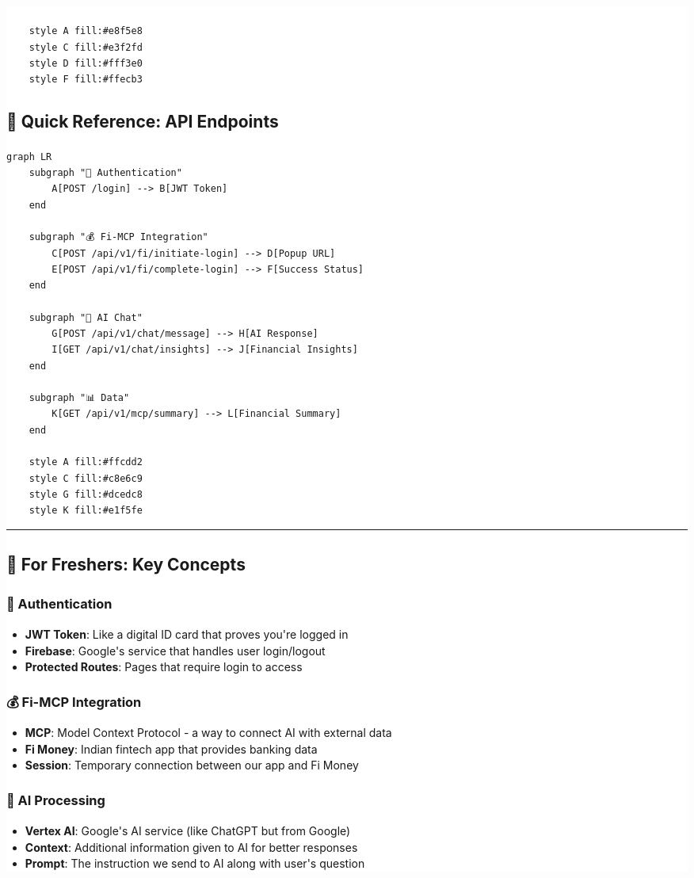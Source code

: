 ```mermaid
    
    style A fill:#e8f5e8
    style C fill:#e3f2fd
    style D fill:#fff3e0
    style F fill:#ffecb3
```

## 🚀 Quick Reference: API Endpoints

```mermaid
graph LR
    subgraph "🔐 Authentication"
        A[POST /login] --> B[JWT Token]
    end
    
    subgraph "💰 Fi-MCP Integration"
        C[POST /api/v1/fi/initiate-login] --> D[Popup URL]
        E[POST /api/v1/fi/complete-login] --> F[Success Status]
    end
    
    subgraph "🤖 AI Chat"
        G[POST /api/v1/chat/message] --> H[AI Response]
        I[GET /api/v1/chat/insights] --> J[Financial Insights]
    end
    
    subgraph "📊 Data"
        K[GET /api/v1/mcp/summary] --> L[Financial Summary]
    end
    
    style A fill:#ffcdd2
    style C fill:#c8e6c9
    style G fill:#dcedc8
    style K fill:#e1f5fe
```

---

## 🎯 For Freshers: Key Concepts

### 🔑 Authentication
- **JWT Token**: Like a digital ID card that proves you're logged in
- **Firebase**: Google's service that handles user login/logout
- **Protected Routes**: Pages that require login to access

### 💰 Fi-MCP Integration
- **MCP**: Model Context Protocol - a way to connect AI with external data
- **Fi Money**: Indian fintech app that provides banking data
- **Session**: Temporary connection between our app and Fi Money

### 🤖 AI Processing
- **Vertex AI**: Google's AI service (like ChatGPT but from Google)
- **Context**: Additional information given to AI for better responses
- **Prompt**: The instruction we send to AI along with user's question
